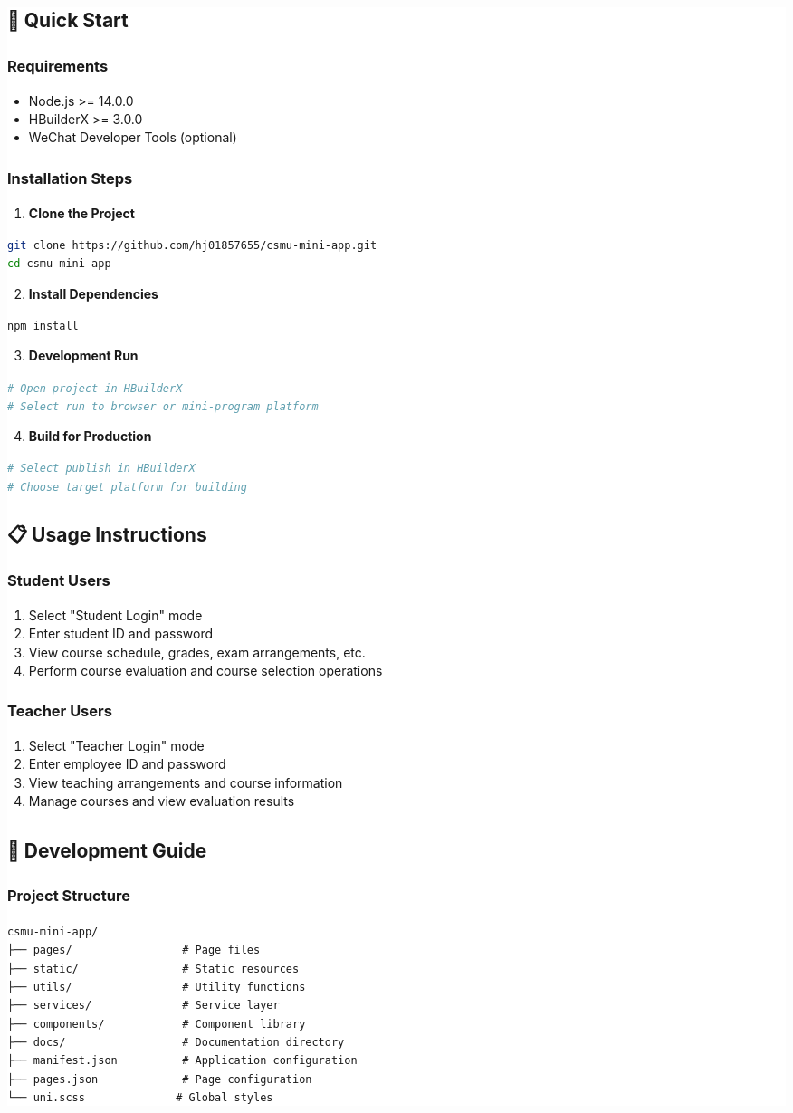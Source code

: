 ## 🚀 Quick Start

### Requirements
- Node.js >= 14.0.0
- HBuilderX >= 3.0.0
- WeChat Developer Tools (optional)

### Installation Steps

1. **Clone the Project**
```bash
git clone https://github.com/hj01857655/csmu-mini-app.git
cd csmu-mini-app
```

2. **Install Dependencies**
```bash
npm install
```

3. **Development Run**
```bash
# Open project in HBuilderX
# Select run to browser or mini-program platform
```

4. **Build for Production**
```bash
# Select publish in HBuilderX
# Choose target platform for building
```

## 📋 Usage Instructions

### Student Users
1. Select "Student Login" mode
2. Enter student ID and password
3. View course schedule, grades, exam arrangements, etc.
4. Perform course evaluation and course selection operations

### Teacher Users
1. Select "Teacher Login" mode
2. Enter employee ID and password
3. View teaching arrangements and course information
4. Manage courses and view evaluation results

## 🔧 Development Guide

### Project Structure
```
csmu-mini-app/
├── pages/                 # Page files
├── static/                # Static resources
├── utils/                 # Utility functions
├── services/              # Service layer
├── components/            # Component library
├── docs/                  # Documentation directory
├── manifest.json          # Application configuration
├── pages.json             # Page configuration
└── uni.scss              # Global styles
```
